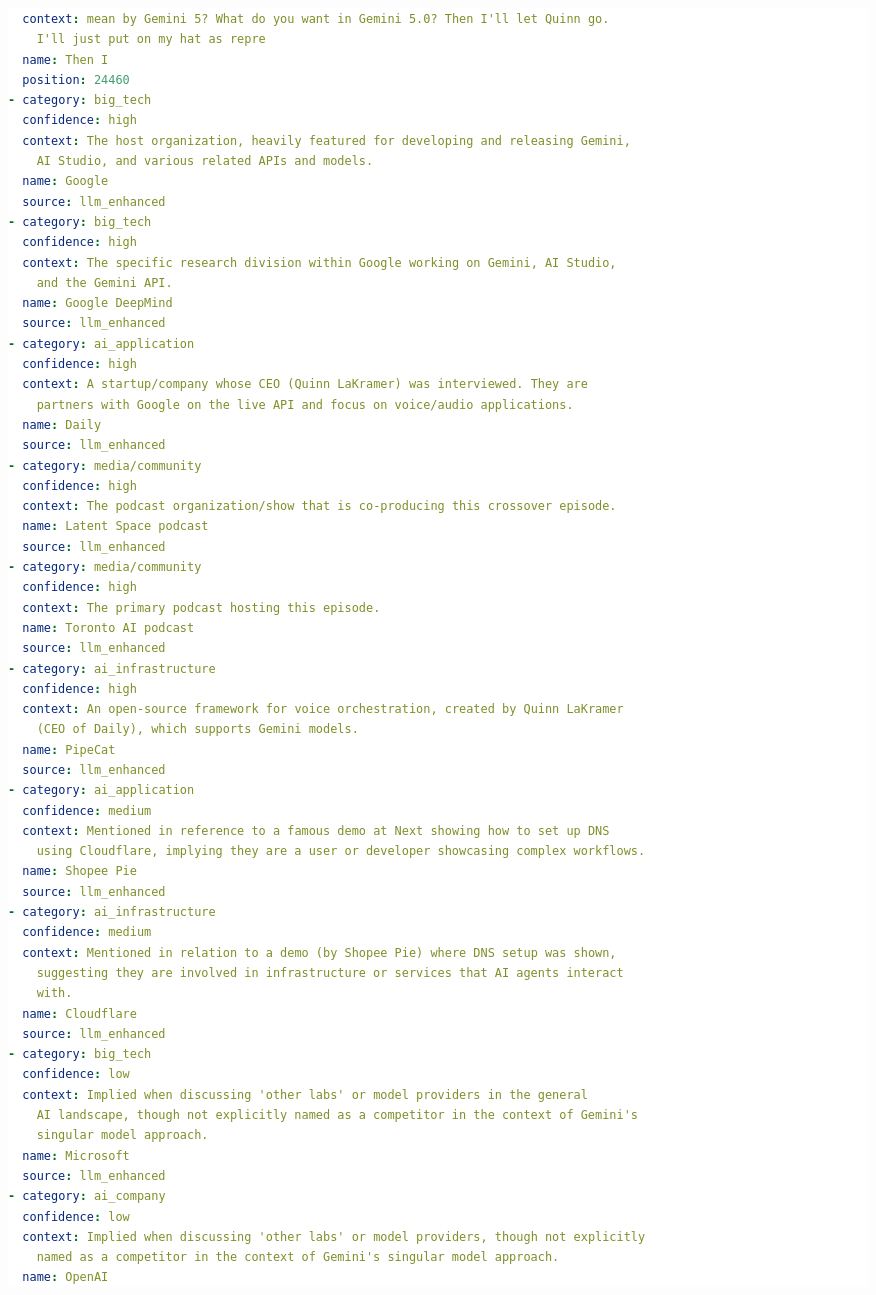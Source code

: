 ```yaml
  context: mean by Gemini 5? What do you want in Gemini 5.0? Then I'll let Quinn go.
    I'll just put on my hat as repre
  name: Then I
  position: 24460
- category: big_tech
  confidence: high
  context: The host organization, heavily featured for developing and releasing Gemini,
    AI Studio, and various related APIs and models.
  name: Google
  source: llm_enhanced
- category: big_tech
  confidence: high
  context: The specific research division within Google working on Gemini, AI Studio,
    and the Gemini API.
  name: Google DeepMind
  source: llm_enhanced
- category: ai_application
  confidence: high
  context: A startup/company whose CEO (Quinn LaKramer) was interviewed. They are
    partners with Google on the live API and focus on voice/audio applications.
  name: Daily
  source: llm_enhanced
- category: media/community
  confidence: high
  context: The podcast organization/show that is co-producing this crossover episode.
  name: Latent Space podcast
  source: llm_enhanced
- category: media/community
  confidence: high
  context: The primary podcast hosting this episode.
  name: Toronto AI podcast
  source: llm_enhanced
- category: ai_infrastructure
  confidence: high
  context: An open-source framework for voice orchestration, created by Quinn LaKramer
    (CEO of Daily), which supports Gemini models.
  name: PipeCat
  source: llm_enhanced
- category: ai_application
  confidence: medium
  context: Mentioned in reference to a famous demo at Next showing how to set up DNS
    using Cloudflare, implying they are a user or developer showcasing complex workflows.
  name: Shopee Pie
  source: llm_enhanced
- category: ai_infrastructure
  confidence: medium
  context: Mentioned in relation to a demo (by Shopee Pie) where DNS setup was shown,
    suggesting they are involved in infrastructure or services that AI agents interact
    with.
  name: Cloudflare
  source: llm_enhanced
- category: big_tech
  confidence: low
  context: Implied when discussing 'other labs' or model providers in the general
    AI landscape, though not explicitly named as a competitor in the context of Gemini's
    singular model approach.
  name: Microsoft
  source: llm_enhanced
- category: ai_company
  confidence: low
  context: Implied when discussing 'other labs' or model providers, though not explicitly
    named as a competitor in the context of Gemini's singular model approach.
  name: OpenAI
```